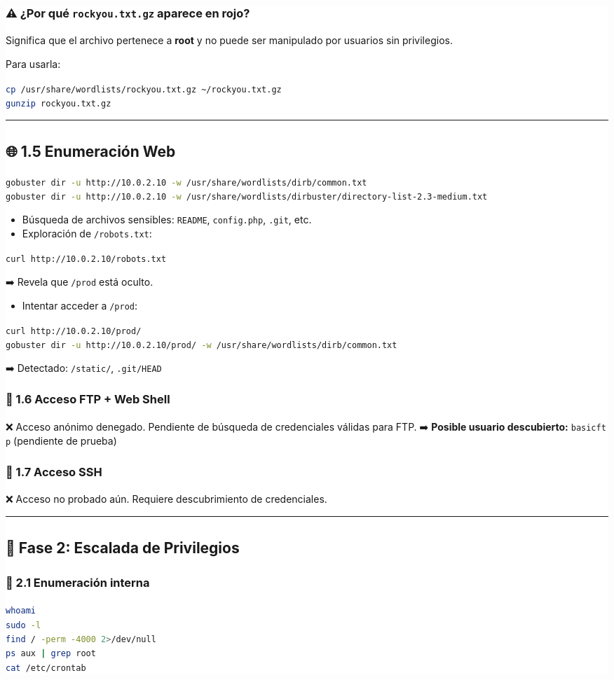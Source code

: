 ### ⚠️ ¿Por qué `rockyou.txt.gz` aparece en rojo?

Significa que el archivo pertenece a **root** y no puede ser manipulado por usuarios sin privilegios.

Para usarla:

```bash
cp /usr/share/wordlists/rockyou.txt.gz ~/rockyou.txt.gz
gunzip rockyou.txt.gz
```

---

## 🌐 1.5 Enumeración Web

```bash
gobuster dir -u http://10.0.2.10 -w /usr/share/wordlists/dirb/common.txt
gobuster dir -u http://10.0.2.10 -w /usr/share/wordlists/dirbuster/directory-list-2.3-medium.txt
```

* Búsqueda de archivos sensibles: `README`, `config.php`, `.git`, etc.
* Exploración de `/robots.txt`:

```bash
curl http://10.0.2.10/robots.txt
```

➡️ Revela que `/prod` está oculto.

* Intentar acceder a `/prod`:

```bash
curl http://10.0.2.10/prod/
gobuster dir -u http://10.0.2.10/prod/ -w /usr/share/wordlists/dirb/common.txt
```

➡️ Detectado: `/static/`, `.git/HEAD`

### 🐚 1.6 Acceso FTP + Web Shell

❌ Acceso anónimo denegado. Pendiente de búsqueda de credenciales válidas para FTP.
➡️ **Posible usuario descubierto:** `basicftp` (pendiente de prueba)

### 🐚 1.7 Acceso SSH

❌ Acceso no probado aún. Requiere descubrimiento de credenciales.

---

## 🔐 Fase 2: Escalada de Privilegios

### 🧠 2.1 Enumeración interna

```bash
whoami
sudo -l
find / -perm -4000 2>/dev/null
ps aux | grep root
cat /etc/crontab
```
